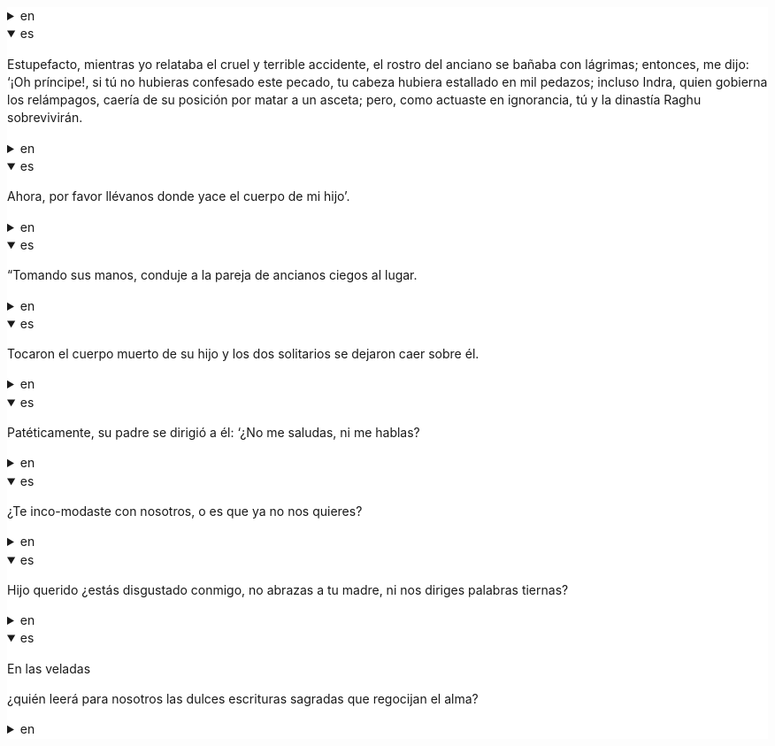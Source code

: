 <details><summary>en</summary></details>

<details open><summary>es</summary>

Estupefacto, mientras yo relataba el cruel y terrible accidente, el rostro del anciano se bañaba con lágrimas; entonces, me dijo: ‘¡Oh príncipe\!, si tú no hubieras confesado este pecado, tu cabeza hubiera estallado en mil pedazos; incluso Indra, quien gobierna los relámpagos, caería de su posición por matar a un asceta; pero, como actuaste en ignorancia, tú y la dinastía Raghu sobrevivirán.
</details>

<details><summary>en</summary></details>

<details open><summary>es</summary>

Ahora, por favor llévanos donde yace el cuerpo de mi hijo’.
</details>

<details><summary>en</summary></details>

<details open><summary>es</summary>

“Tomando sus manos, conduje a la pareja de ancianos ciegos al lugar.
</details>

<details><summary>en</summary></details>

<details open><summary>es</summary>

Tocaron el cuerpo muerto de su hijo y los dos solitarios se dejaron caer sobre él.
</details>

<details><summary>en</summary></details>

<details open><summary>es</summary>

Patéticamente, su padre se dirigió a él: ‘¿No me saludas, ni me hablas?
</details>

<details><summary>en</summary></details>

<details open><summary>es</summary>

¿Te inco-modaste con nosotros, o es que ya no nos quieres?
</details>

<details><summary>en</summary></details>

<details open><summary>es</summary>

Hijo querido ¿estás disgustado conmigo, no abrazas a tu madre, ni nos diriges palabras tiernas?
</details>

<details><summary>en</summary></details>

<details open><summary>es</summary>

En las veladas 

¿quién leerá para nosotros las dulces escrituras sagradas que regocijan el alma?
</details>

<details><summary>en</summary></details>
